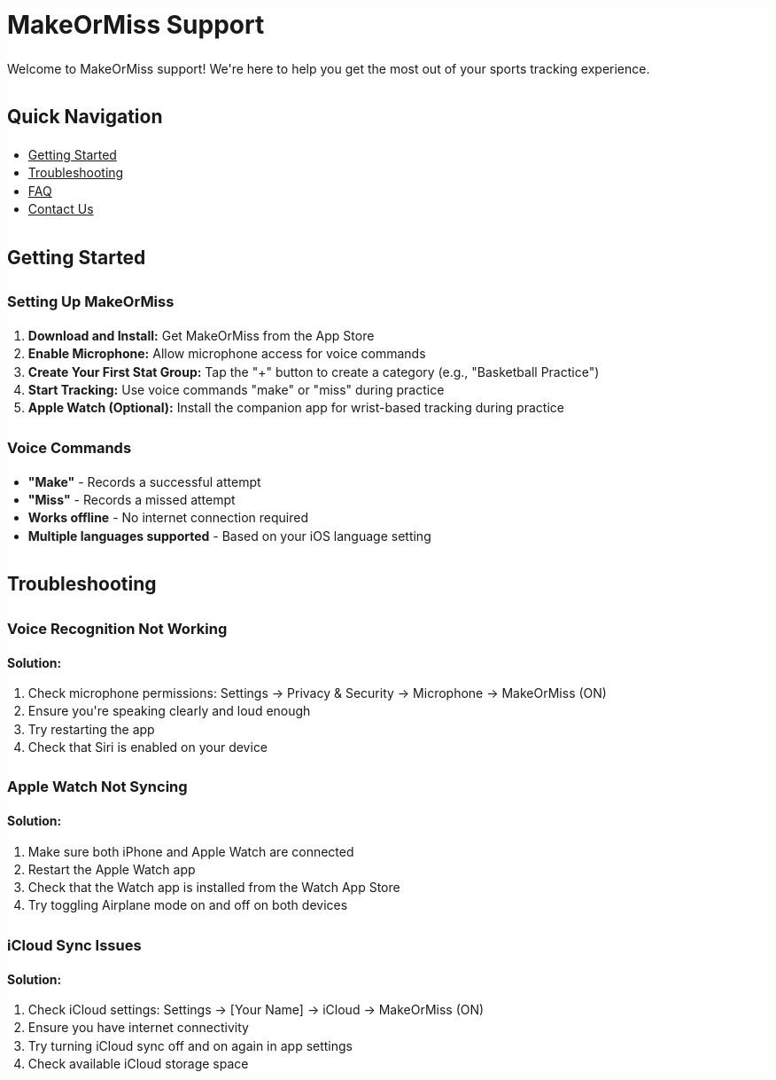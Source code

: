 # MakeOrMiss Support

Welcome to MakeOrMiss support! We're here to help you get the most out of your sports tracking experience.

## Quick Navigation
- [Getting Started](#getting-started)
- [Troubleshooting](#troubleshooting)
- [FAQ](#frequently-asked-questions)
- [Contact Us](#contact-support)

## Getting Started

### Setting Up MakeOrMiss
1. **Download and Install:** Get MakeOrMiss from the App Store
2. **Enable Microphone:** Allow microphone access for voice commands
3. **Create Your First Stat Group:** Tap the "+" button to create a category (e.g., "Basketball Practice")
4. **Start Tracking:** Use voice commands "make" or "miss" during practice
5. **Apple Watch (Optional):** Install the companion app for wrist-based tracking during practice

### Voice Commands
- **"Make"** - Records a successful attempt
- **"Miss"** - Records a missed attempt
- **Works offline** - No internet connection required
- **Multiple languages supported** - Based on your iOS language setting

## Troubleshooting

### Voice Recognition Not Working
**Solution:**
1. Check microphone permissions: Settings → Privacy & Security → Microphone → MakeOrMiss (ON)
2. Ensure you're speaking clearly and loud enough
3. Try restarting the app
4. Check that Siri is enabled on your device

### Apple Watch Not Syncing
**Solution:**
1. Make sure both iPhone and Apple Watch are connected
2. Restart the Apple Watch app
3. Check that the Watch app is installed from the Watch App Store
4. Try toggling Airplane mode on and off on both devices

### iCloud Sync Issues
**Solution:**
1. Check iCloud settings: Settings → [Your Name] → iCloud → MakeOrMiss (ON)
2. Ensure you have internet connectivity
3. Try turning iCloud sync off and on again in app settings
4. Check available iCloud storage space
